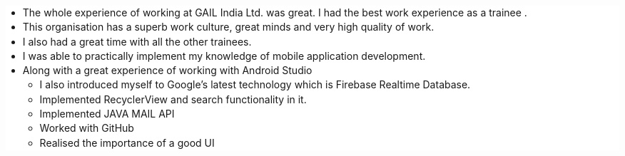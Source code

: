 * The whole experience of working at GAIL India Ltd. was great. I had the best work experience as a trainee .
* This organisation has a superb work culture, great minds and very high quality of work. 
* I also had a great time with all the other trainees. 
* I was able to practically implement my knowledge of mobile application development.
* Along with a great experience of working with Android Studio
    * I also introduced myself to Google’s latest technology which is Firebase Realtime Database. 
    * Implemented RecyclerView and search functionality in it.
    * Implemented JAVA MAIL API
    * Worked with GitHub
    * Realised the importance of a good UI
    
